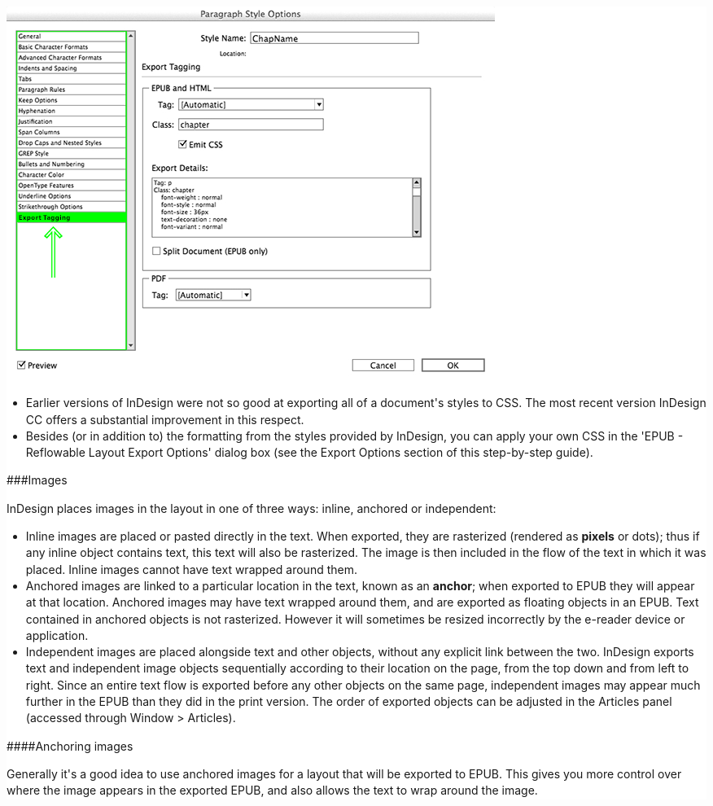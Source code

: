 ![](images/InD_Styles_7_pstyle_options_edit_tags.png) 

- Earlier versions of InDesign were not so good at exporting all of a document's styles to CSS. The most recent version InDesign CC offers a substantial improvement in this respect. 
- Besides (or in addition to) the formatting from the styles provided by InDesign, you can apply your own CSS in the 'EPUB - Reflowable Layout Export Options' dialog box (see the Export Options section of this step-by-step guide). 

###Images 

InDesign places images in the layout in one of three ways: inline, anchored or independent: 

- Inline images are placed or pasted directly in the text. When exported, they are rasterized (rendered as **pixels** or dots); thus if any inline object contains text, this text will also be rasterized. The image is then included in the flow of the text in which it was placed. Inline images cannot have text wrapped around them. 
- Anchored images are linked to a particular location in the text, known as an **anchor**; when exported to EPUB they will appear at that location. Anchored images may have text wrapped around them, and are exported as floating objects in an EPUB. Text contained in anchored objects is not rasterized. However it will sometimes be resized incorrectly by the e-reader device or application. 
- Independent images are placed alongside text and other objects, without any explicit link between the two. InDesign exports text and independent image objects sequentially according to their location on the page, from the top down and from left to right. Since an entire text flow is exported before any other objects on the same page, independent images may appear much further in the EPUB than they did in the print version. The order of exported objects can be adjusted in the Articles panel (accessed through Window > Articles). 

####Anchoring images 

Generally it's a good idea to use anchored images for a layout that will be exported to EPUB. This gives you more control over where the image appears in the exported EPUB, and also allows the text to wrap around the image. 
